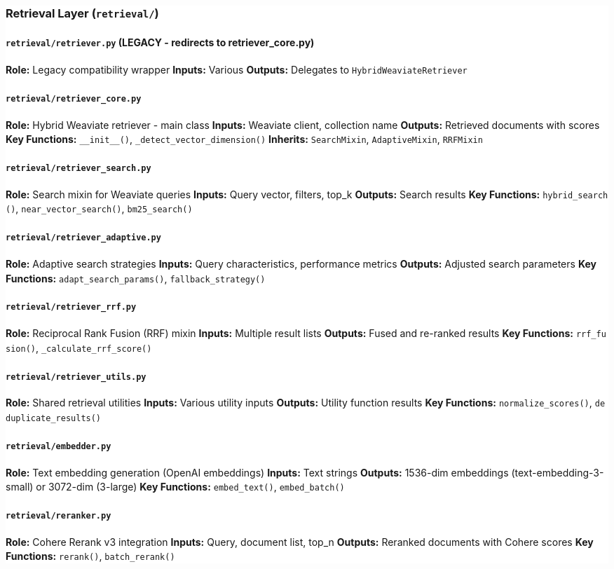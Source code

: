 
### Retrieval Layer (`retrieval/`)

#### `retrieval/retriever.py` (LEGACY - redirects to retriever_core.py)
**Role:** Legacy compatibility wrapper
**Inputs:** Various
**Outputs:** Delegates to `HybridWeaviateRetriever`

#### `retrieval/retriever_core.py`
**Role:** Hybrid Weaviate retriever - main class
**Inputs:** Weaviate client, collection name
**Outputs:** Retrieved documents with scores
**Key Functions:** `__init__()`, `_detect_vector_dimension()`
**Inherits:** `SearchMixin`, `AdaptiveMixin`, `RRFMixin`

#### `retrieval/retriever_search.py`
**Role:** Search mixin for Weaviate queries
**Inputs:** Query vector, filters, top_k
**Outputs:** Search results
**Key Functions:** `hybrid_search()`, `near_vector_search()`, `bm25_search()`

#### `retrieval/retriever_adaptive.py`
**Role:** Adaptive search strategies
**Inputs:** Query characteristics, performance metrics
**Outputs:** Adjusted search parameters
**Key Functions:** `adapt_search_params()`, `fallback_strategy()`

#### `retrieval/retriever_rrf.py`
**Role:** Reciprocal Rank Fusion (RRF) mixin
**Inputs:** Multiple result lists
**Outputs:** Fused and re-ranked results
**Key Functions:** `rrf_fusion()`, `_calculate_rrf_score()`

#### `retrieval/retriever_utils.py`
**Role:** Shared retrieval utilities
**Inputs:** Various utility inputs
**Outputs:** Utility function results
**Key Functions:** `normalize_scores()`, `deduplicate_results()`

#### `retrieval/embedder.py`
**Role:** Text embedding generation (OpenAI embeddings)
**Inputs:** Text strings
**Outputs:** 1536-dim embeddings (text-embedding-3-small) or 3072-dim (3-large)
**Key Functions:** `embed_text()`, `embed_batch()`

#### `retrieval/reranker.py`
**Role:** Cohere Rerank v3 integration
**Inputs:** Query, document list, top_n
**Outputs:** Reranked documents with Cohere scores
**Key Functions:** `rerank()`, `batch_rerank()`
